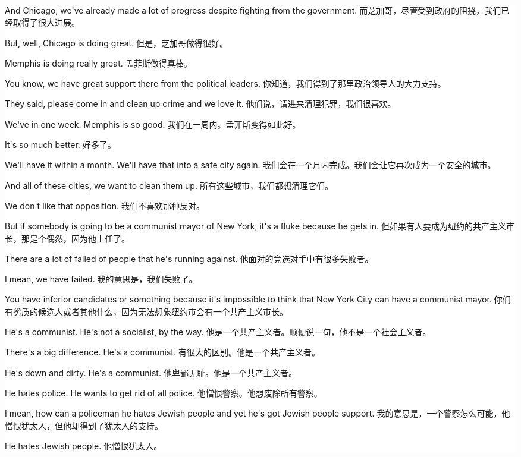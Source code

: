 And Chicago, we've already made a lot of progress despite fighting from the government.
而芝加哥，尽管受到政府的阻挠，我们已经取得了很大进展。

But, well, Chicago is doing great.
但是，芝加哥做得很好。

Memphis is doing really great.
孟菲斯做得真棒。

You know, we have great support there from the political leaders.
你知道，我们得到了那里政治领导人的大力支持。

They said, please come in and clean up crime and we love it.
他们说，请进来清理犯罪，我们很喜欢。

We've in one week. Memphis is so good.
我们在一周内。孟菲斯变得如此好。

It's so much better.
好多了。

We'll have it within a month. We'll have that into a safe city again.
我们会在一个月内完成。我们会让它再次成为一个安全的城市。

And all of these cities, we want to clean them up.
所有这些城市，我们都想清理它们。

We don't like that opposition.
我们不喜欢那种反对。

But if somebody is going to be a communist mayor of New York, it's a fluke because he gets in.
但如果有人要成为纽约的共产主义市长，那是个偶然，因为他上任了。

There are a lot of failed of people that he's running against.
他面对的竞选对手中有很多失败者。

I mean, we have failed.
我的意思是，我们失败了。

You have inferior candidates or something because it's impossible to think that New York City can have a communist mayor.
你们有劣质的候选人或者其他什么，因为无法想象纽约市会有一个共产主义市长。

He's a communist. He's not a socialist, by the way.
他是一个共产主义者。顺便说一句，他不是一个社会主义者。

There's a big difference. He's a communist.
有很大的区别。他是一个共产主义者。

He's down and dirty. He's a communist.
他卑鄙无耻。他是一个共产主义者。

He hates police. He wants to get rid of all police.
他憎恨警察。他想废除所有警察。

I mean, how can a policeman he hates Jewish people and yet he's got Jewish people support.
我的意思是，一个警察怎么可能，他憎恨犹太人，但他却得到了犹太人的支持。

He hates Jewish people.
他憎恨犹太人。
